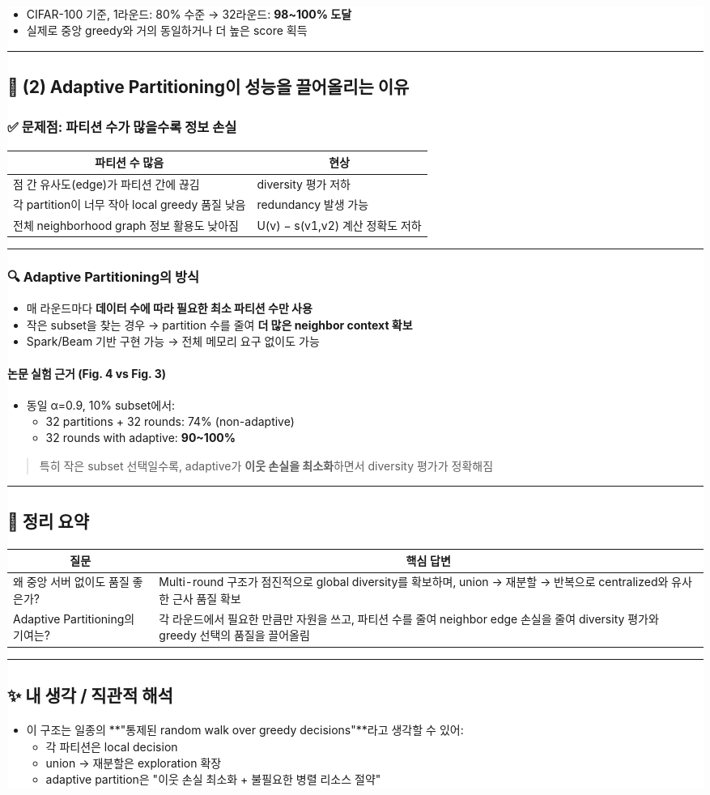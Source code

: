 - CIFAR-100 기준, 1라운드: 80% 수준 → 32라운드: **98~100% 도달**
- 실제로 중앙 greedy와 거의 동일하거나 더 높은 score 획득

---

## 🔁 (2) Adaptive Partitioning이 성능을 끌어올리는 이유

### ✅ 문제점: 파티션 수가 많을수록 정보 손실

| 파티션 수 많음                                  | 현상                             |
| ----------------------------------------------- | -------------------------------- |
| 점 간 유사도(edge)가 파티션 간에 끊김           | diversity 평가 저하              |
| 각 partition이 너무 작아 local greedy 품질 낮음 | redundancy 발생 가능             |
| 전체 neighborhood graph 정보 활용도 낮아짐      | U(v) − s(v1,v2) 계산 정확도 저하 |

---

### 🔍 Adaptive Partitioning의 방식

- 매 라운드마다 **데이터 수에 따라 필요한 최소 파티션 수만 사용**
- 작은 subset을 찾는 경우 → partition 수를 줄여 **더 많은 neighbor context 확보**
- Spark/Beam 기반 구현 가능 → 전체 메모리 요구 없이도 가능

#### 논문 실험 근거 (Fig. 4 vs Fig. 3)

- 동일 α=0.9, 10% subset에서:
  - 32 partitions + 32 rounds: 74% (non-adaptive)
  - 32 rounds with adaptive: **90~100%**

> 특히 작은 subset 선택일수록, adaptive가 **이웃 손실을 최소화**하면서 diversity 평가가 정확해짐

---

## 📌 정리 요약

| 질문                             | 핵심 답변                                                                                                                          |
| -------------------------------- | ---------------------------------------------------------------------------------------------------------------------------------- |
| 왜 중앙 서버 없이도 품질 좋은가? | Multi-round 구조가 점진적으로 global diversity를 확보하며, union → 재분할 → 반복으로 centralized와 유사한 근사 품질 확보           |
| Adaptive Partitioning의 기여는?  | 각 라운드에서 필요한 만큼만 자원을 쓰고, 파티션 수를 줄여 neighbor edge 손실을 줄여 diversity 평가와 greedy 선택의 품질을 끌어올림 |

---

## ✨ 내 생각 / 직관적 해석

- 이 구조는 일종의 **"통제된 random walk over greedy decisions"**라고 생각할 수 있어:
  - 각 파티션은 local decision
  - union → 재분할은 exploration 확장
  - adaptive partition은 "이웃 손실 최소화 + 불필요한 병렬 리소스 절약"
